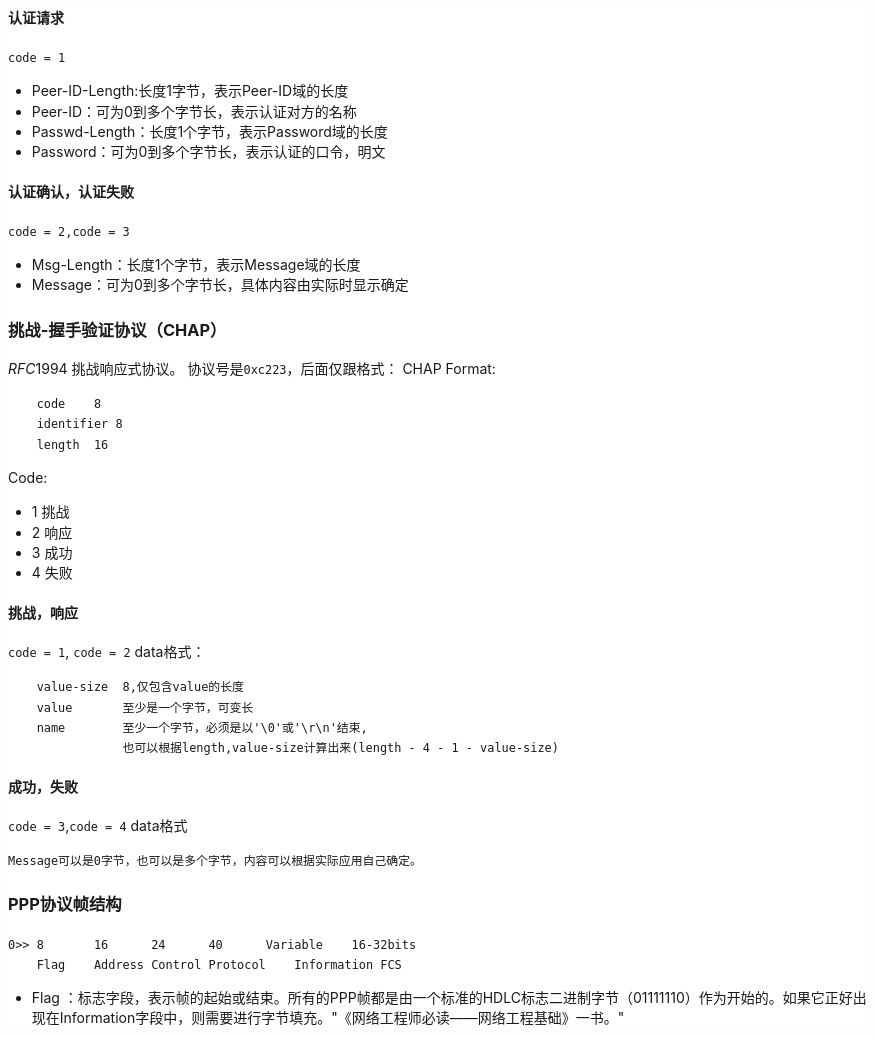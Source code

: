 #### 认证请求 
`code = 1`
* Peer-ID-Length:长度1字节，表示Peer-ID域的长度
* Peer-ID：可为0到多个字节长，表示认证对方的名称
* Passwd-Length：长度1个字节，表示Password域的长度
* Password：可为0到多个字节长，表示认证的口令，明文

#### 认证确认，认证失败
`code = 2,code = 3`
* Msg-Length：长度1个字节，表示Message域的长度
* Message：可为0到多个字节长，具体内容由实际时显示确定
 
### 挑战-握手验证协议（CHAP）
$RFC 1994$ 挑战响应式协议。
协议号是`0xc223`，后面仅跟格式：
CHAP Format:
```
	code	8
	identifier 8
	length	16
```
Code:
* 1 挑战
* 2 响应
* 3 成功
* 4 失败

#### 挑战，响应
`code = 1`, `code = 2`
data格式：
```
	value-size	8,仅包含value的长度
	value		至少是一个字节，可变长
	name		至少一个字节，必须是以'\0'或'\r\n'结束,
				也可以根据length,value-size计算出来(length - 4 - 1 - value-size)
```

#### 成功，失败
`code = 3`,`code = 4`
data格式
```
Message可以是0字节，也可以是多个字节，内容可以根据实际应用自己确定。
```

### PPP协议帧结构
```
0>>	8		16		24		40 		Variable	16-32bits
	Flag	Address	Control	Protocol	Information	FCS
```
* Flag ：标志字段，表示帧的起始或结束。所有的PPP帧都是由一个标准的HDLC标志二进制字节（01111110）作为开始的。如果它正好出现在Information字段中，则需要进行字节填充。"《网络工程师必读——网络工程基础》一书。"
